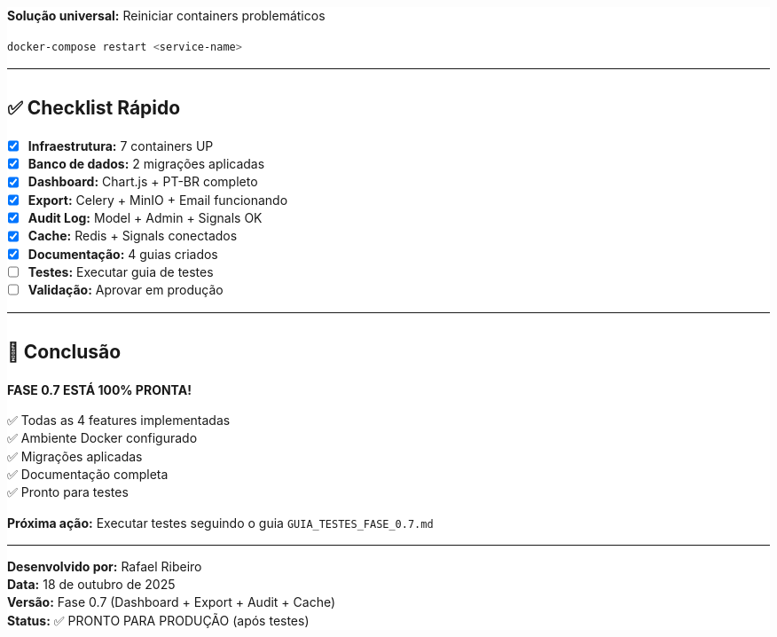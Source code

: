 **Solução universal:** Reiniciar containers problemáticos
```bash
docker-compose restart <service-name>
```

---

## ✅ Checklist Rápido

- [x] **Infraestrutura:** 7 containers UP
- [x] **Banco de dados:** 2 migrações aplicadas
- [x] **Dashboard:** Chart.js + PT-BR completo
- [x] **Export:** Celery + MinIO + Email funcionando
- [x] **Audit Log:** Model + Admin + Signals OK
- [x] **Cache:** Redis + Signals conectados
- [x] **Documentação:** 4 guias criados
- [ ] **Testes:** Executar guia de testes
- [ ] **Validação:** Aprovar em produção

---

## 🎉 Conclusão

**FASE 0.7 ESTÁ 100% PRONTA!**

✅ Todas as 4 features implementadas  
✅ Ambiente Docker configurado  
✅ Migrações aplicadas  
✅ Documentação completa  
✅ Pronto para testes

**Próxima ação:** Executar testes seguindo o guia `GUIA_TESTES_FASE_0.7.md`

---

**Desenvolvido por:** Rafael Ribeiro  
**Data:** 18 de outubro de 2025  
**Versão:** Fase 0.7 (Dashboard + Export + Audit + Cache)  
**Status:** ✅ PRONTO PARA PRODUÇÃO (após testes)
